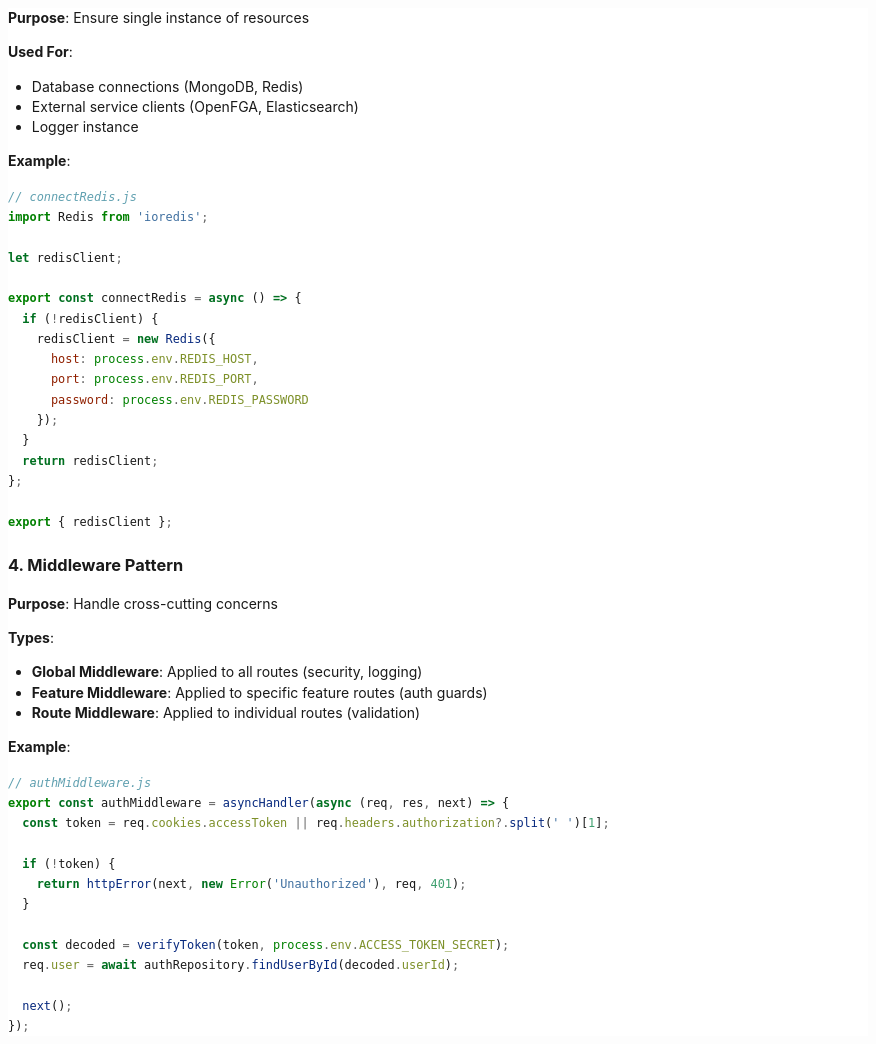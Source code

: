 **Purpose**: Ensure single instance of resources

**Used For**:

- Database connections (MongoDB, Redis)
- External service clients (OpenFGA, Elasticsearch)
- Logger instance

**Example**:

```javascript
// connectRedis.js
import Redis from 'ioredis';

let redisClient;

export const connectRedis = async () => {
  if (!redisClient) {
    redisClient = new Redis({
      host: process.env.REDIS_HOST,
      port: process.env.REDIS_PORT,
      password: process.env.REDIS_PASSWORD
    });
  }
  return redisClient;
};

export { redisClient };
```

### 4. **Middleware Pattern**

**Purpose**: Handle cross-cutting concerns

**Types**:

- **Global Middleware**: Applied to all routes (security, logging)
- **Feature Middleware**: Applied to specific feature routes (auth guards)
- **Route Middleware**: Applied to individual routes (validation)

**Example**:

```javascript
// authMiddleware.js
export const authMiddleware = asyncHandler(async (req, res, next) => {
  const token = req.cookies.accessToken || req.headers.authorization?.split(' ')[1];

  if (!token) {
    return httpError(next, new Error('Unauthorized'), req, 401);
  }

  const decoded = verifyToken(token, process.env.ACCESS_TOKEN_SECRET);
  req.user = await authRepository.findUserById(decoded.userId);

  next();
});
```
